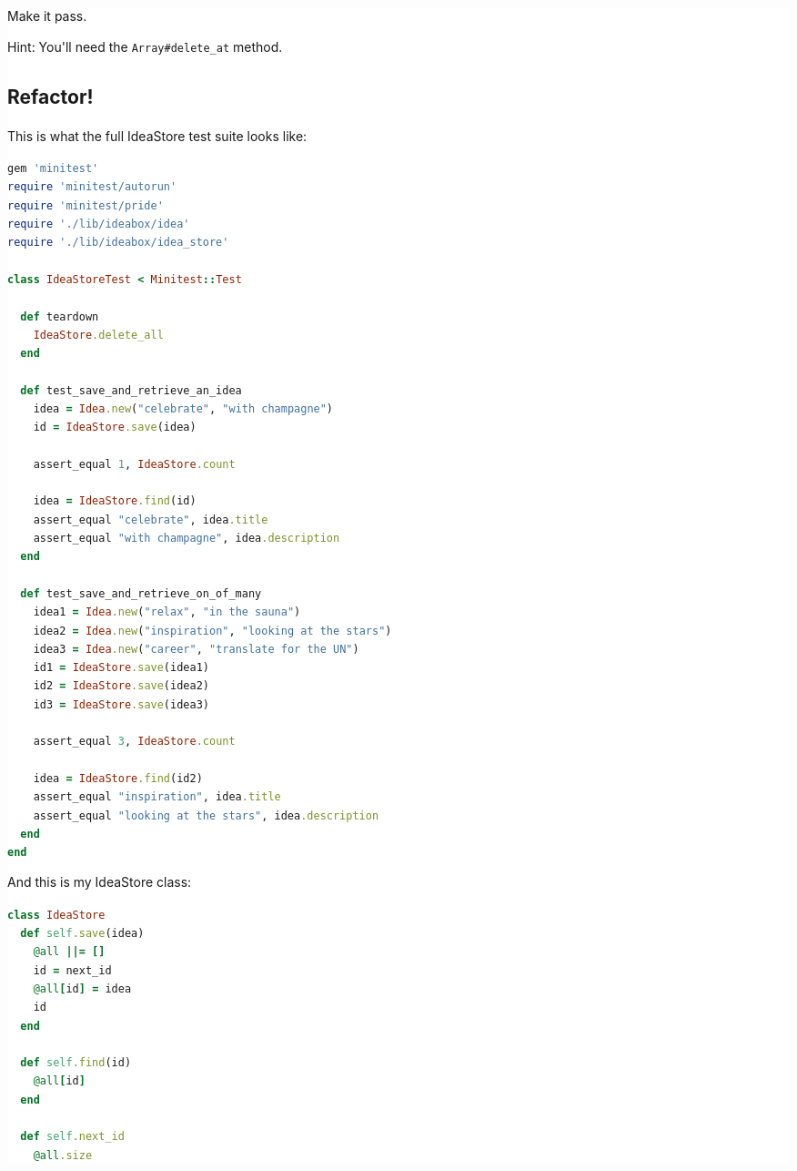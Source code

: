 Make it pass.

Hint: You'll need the `Array#delete_at` method.

## Refactor!

This is what the full IdeaStore test suite looks like:

```ruby
gem 'minitest'
require 'minitest/autorun'
require 'minitest/pride'
require './lib/ideabox/idea'
require './lib/ideabox/idea_store'

class IdeaStoreTest < Minitest::Test

  def teardown
    IdeaStore.delete_all
  end

  def test_save_and_retrieve_an_idea
    idea = Idea.new("celebrate", "with champagne")
    id = IdeaStore.save(idea)

    assert_equal 1, IdeaStore.count

    idea = IdeaStore.find(id)
    assert_equal "celebrate", idea.title
    assert_equal "with champagne", idea.description
  end

  def test_save_and_retrieve_on_of_many
    idea1 = Idea.new("relax", "in the sauna")
    idea2 = Idea.new("inspiration", "looking at the stars")
    idea3 = Idea.new("career", "translate for the UN")
    id1 = IdeaStore.save(idea1)
    id2 = IdeaStore.save(idea2)
    id3 = IdeaStore.save(idea3)

    assert_equal 3, IdeaStore.count

    idea = IdeaStore.find(id2)
    assert_equal "inspiration", idea.title
    assert_equal "looking at the stars", idea.description
  end
end
```

And this is my IdeaStore class:

```ruby
class IdeaStore
  def self.save(idea)
    @all ||= []
    id = next_id
    @all[id] = idea
    id
  end

  def self.find(id)
    @all[id]
  end

  def self.next_id
    @all.size
```